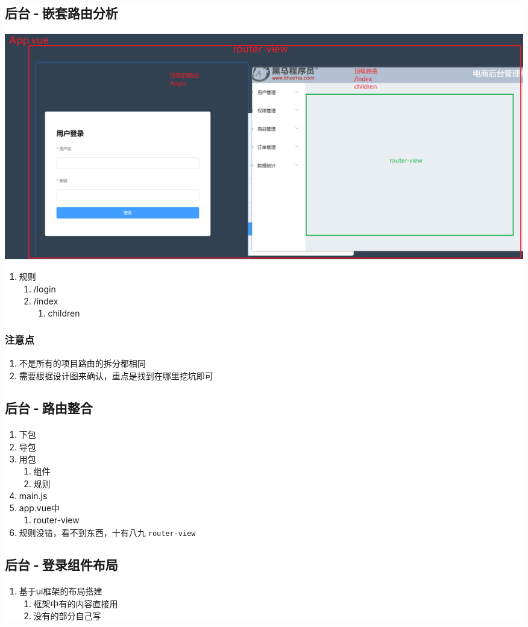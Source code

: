 ## 后台 - 嵌套路由分析

![1562990862128](assets/1562990862128.png)

1. 规则
   1. /login
   2. /index
      1. children

### 注意点

1. 不是所有的项目路由的拆分都相同
2. 需要根据设计图来确认，重点是找到在哪里挖坑即可

## 后台 - 路由整合 

1. 下包
2. 导包
3. 用包
   1. 组件
   2. 规则
4. main.js
5. app.vue中
   1. router-view
6. 规则没错，看不到东西，十有八九 `router-view`

## 后台 - 登录组件布局

1. 基于ui框架的布局搭建
   1. 框架中有的内容直接用
   2. 没有的部分自己写
